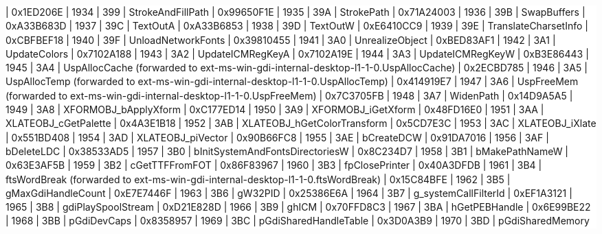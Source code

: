 | 0x1ED206E  |    1934 |  399 | StrokeAndFillPath
| 0x99650F1E |    1935 |  39A | StrokePath
| 0x71A24003 |    1936 |  39B | SwapBuffers
| 0xA33B683D |    1937 |  39C | TextOutA
| 0xA33B6853 |    1938 |  39D | TextOutW
| 0xE6410CC9 |    1939 |  39E | TranslateCharsetInfo
| 0xCBFBEF18 |    1940 |  39F | UnloadNetworkFonts
| 0x39810455 |    1941 |  3A0 | UnrealizeObject
| 0xBED83AF1 |    1942 |  3A1 | UpdateColors
| 0x7102A188 |    1943 |  3A2 | UpdateICMRegKeyA
| 0x7102A19E |    1944 |  3A3 | UpdateICMRegKeyW
| 0xB3E86443 |    1945 |  3A4 | UspAllocCache (forwarded to ext-ms-win-gdi-internal-desktop-l1-1-0.UspAllocCache)
| 0x2ECBD785 |    1946 |  3A5 | UspAllocTemp (forwarded to ext-ms-win-gdi-internal-desktop-l1-1-0.UspAllocTemp)
| 0x414919E7 |    1947 |  3A6 | UspFreeMem (forwarded to ext-ms-win-gdi-internal-desktop-l1-1-0.UspFreeMem)
| 0x7C3705FB |    1948 |  3A7 | WidenPath
| 0x14D9A5A5 |    1949 |  3A8 | XFORMOBJ_bApplyXform
| 0xC177ED14 |    1950 |  3A9 | XFORMOBJ_iGetXform
| 0x48FD16E0 |    1951 |  3AA | XLATEOBJ_cGetPalette
| 0x4A3E1B18 |    1952 |  3AB | XLATEOBJ_hGetColorTransform
| 0x5CD7E3C  |    1953 |  3AC | XLATEOBJ_iXlate
| 0x551BD408 |    1954 |  3AD | XLATEOBJ_piVector
| 0x90B66FC8 |    1955 |  3AE | bCreateDCW
| 0x91DA7016 |    1956 |  3AF | bDeleteLDC
| 0x38533AD5 |    1957 |  3B0 | bInitSystemAndFontsDirectoriesW
| 0x8C234D7  |    1958 |  3B1 | bMakePathNameW
| 0x63E3AF5B |    1959 |  3B2 | cGetTTFFromFOT
| 0x86F83967 |    1960 |  3B3 | fpClosePrinter
| 0x40A3DFDB |    1961 |  3B4 | ftsWordBreak (forwarded to ext-ms-win-gdi-internal-desktop-l1-1-0.ftsWordBreak)
| 0x15C84BFE |    1962 |  3B5 | gMaxGdiHandleCount
| 0xE7E7446F |    1963 |  3B6 | gW32PID
| 0x25386E6A |    1964 |  3B7 | g_systemCallFilterId
| 0xEF1A3121 |    1965 |  3B8 | gdiPlaySpoolStream
| 0xD21E828D |    1966 |  3B9 | ghICM
| 0x70FFD8C3 |    1967 |  3BA | hGetPEBHandle
| 0x6E99BE22 |    1968 |  3BB | pGdiDevCaps
| 0x8358957  |    1969 |  3BC | pGdiSharedHandleTable
| 0x3D0A3B9  |    1970 |  3BD | pGdiSharedMemory